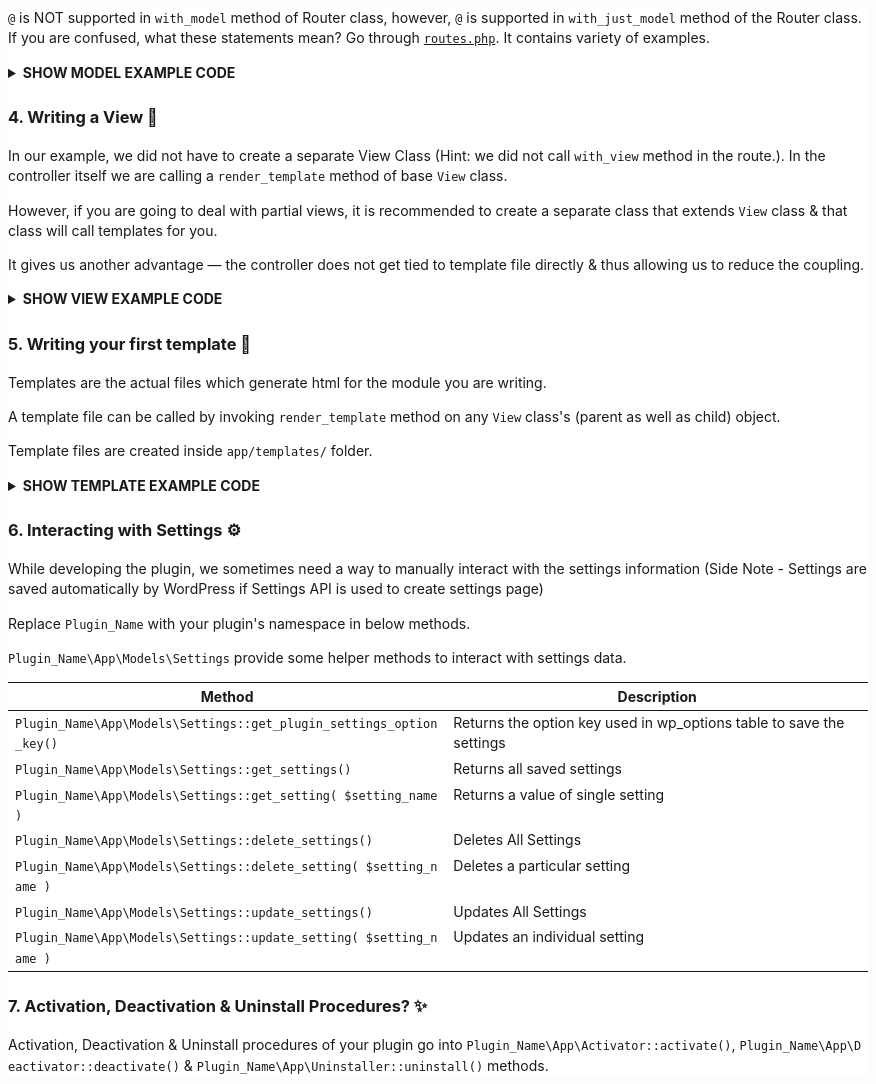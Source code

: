 `@` is NOT supported in `with_model` method of Router class, however, `@` is supported in `with_just_model` method of the Router class. If you are confused, what these statements mean? Go through [`routes.php`](https://github.com/sumitpore/wordpress-mvc-plugin-boilerplate/blob/master/plugin-name/routes.php). It contains variety of examples.

<details><summary><b>SHOW MODEL EXAMPLE CODE</b></summary></details>

### 4. Writing a View 👸
In our example, we did not have to create a separate View Class (Hint: we did not call `with_view` method in the route.). In the controller itself we are calling a `render_template` method of base `View` class. 

However, if you are going to deal with partial views, it is recommended to create a separate class that extends `View` class & that class will call templates for you.

It gives us another advantage — the controller does not get tied to template file directly & thus allowing us to reduce the coupling.

<details><summary><b>SHOW VIEW EXAMPLE CODE</b></summary></details>

### 5. Writing your first template 👶
Templates are the actual files which generate html for the module you are writing. 

A template file can be called by invoking `render_template` method on any `View` class's (parent as well as child) object.

Template files are created inside `app/templates/` folder.

<details><summary><b>SHOW TEMPLATE EXAMPLE CODE</b></summary></details>

### 6. Interacting with Settings ⚙️
While developing the plugin, we sometimes need a way to manually interact with the settings information (Side Note - Settings are saved automatically by WordPress if Settings API is used to create settings page)

Replace `Plugin_Name` with your plugin's namespace in below methods.

`Plugin_Name\App\Models\Settings` provide some helper methods to interact with settings data.

| Method | Description |
| --- | --- |
| `Plugin_Name\App\Models\Settings::get_plugin_settings_option_key()` | Returns the option key used in wp_options table to save the settings |
| `Plugin_Name\App\Models\Settings::get_settings()` | Returns all saved settings |
| `Plugin_Name\App\Models\Settings::get_setting( $setting_name )` | Returns a value of single setting |
| `Plugin_Name\App\Models\Settings::delete_settings()` | Deletes All Settings |
| `Plugin_Name\App\Models\Settings::delete_setting( $setting_name )` | Deletes a particular setting |
| `Plugin_Name\App\Models\Settings::update_settings()` | Updates All Settings |
| `Plugin_Name\App\Models\Settings::update_setting( $setting_name )` | Updates an individual setting |

### 7. Activation, Deactivation & Uninstall Procedures? ✨
Activation, Deactivation & Uninstall procedures of your plugin go into `Plugin_Name\App\Activator::activate()`, `Plugin_Name\App\Deactivator::deactivate()` & `Plugin_Name\App\Uninstaller::uninstall()` methods.
